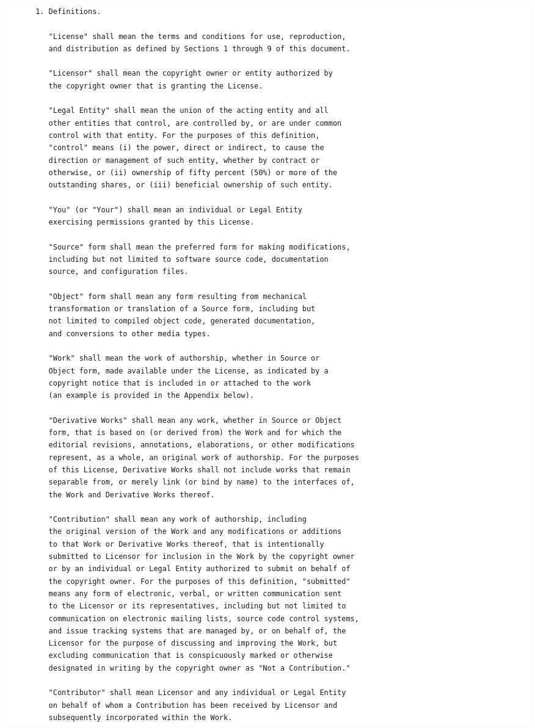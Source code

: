 		   1. Definitions.

		      "License" shall mean the terms and conditions for use, reproduction,
		      and distribution as defined by Sections 1 through 9 of this document.

		      "Licensor" shall mean the copyright owner or entity authorized by
		      the copyright owner that is granting the License.

		      "Legal Entity" shall mean the union of the acting entity and all
		      other entities that control, are controlled by, or are under common
		      control with that entity. For the purposes of this definition,
		      "control" means (i) the power, direct or indirect, to cause the
		      direction or management of such entity, whether by contract or
		      otherwise, or (ii) ownership of fifty percent (50%) or more of the
		      outstanding shares, or (iii) beneficial ownership of such entity.

		      "You" (or "Your") shall mean an individual or Legal Entity
		      exercising permissions granted by this License.

		      "Source" form shall mean the preferred form for making modifications,
		      including but not limited to software source code, documentation
		      source, and configuration files.

		      "Object" form shall mean any form resulting from mechanical
		      transformation or translation of a Source form, including but
		      not limited to compiled object code, generated documentation,
		      and conversions to other media types.

		      "Work" shall mean the work of authorship, whether in Source or
		      Object form, made available under the License, as indicated by a
		      copyright notice that is included in or attached to the work
		      (an example is provided in the Appendix below).

		      "Derivative Works" shall mean any work, whether in Source or Object
		      form, that is based on (or derived from) the Work and for which the
		      editorial revisions, annotations, elaborations, or other modifications
		      represent, as a whole, an original work of authorship. For the purposes
		      of this License, Derivative Works shall not include works that remain
		      separable from, or merely link (or bind by name) to the interfaces of,
		      the Work and Derivative Works thereof.

		      "Contribution" shall mean any work of authorship, including
		      the original version of the Work and any modifications or additions
		      to that Work or Derivative Works thereof, that is intentionally
		      submitted to Licensor for inclusion in the Work by the copyright owner
		      or by an individual or Legal Entity authorized to submit on behalf of
		      the copyright owner. For the purposes of this definition, "submitted"
		      means any form of electronic, verbal, or written communication sent
		      to the Licensor or its representatives, including but not limited to
		      communication on electronic mailing lists, source code control systems,
		      and issue tracking systems that are managed by, or on behalf of, the
		      Licensor for the purpose of discussing and improving the Work, but
		      excluding communication that is conspicuously marked or otherwise
		      designated in writing by the copyright owner as "Not a Contribution."

		      "Contributor" shall mean Licensor and any individual or Legal Entity
		      on behalf of whom a Contribution has been received by Licensor and
		      subsequently incorporated within the Work.
